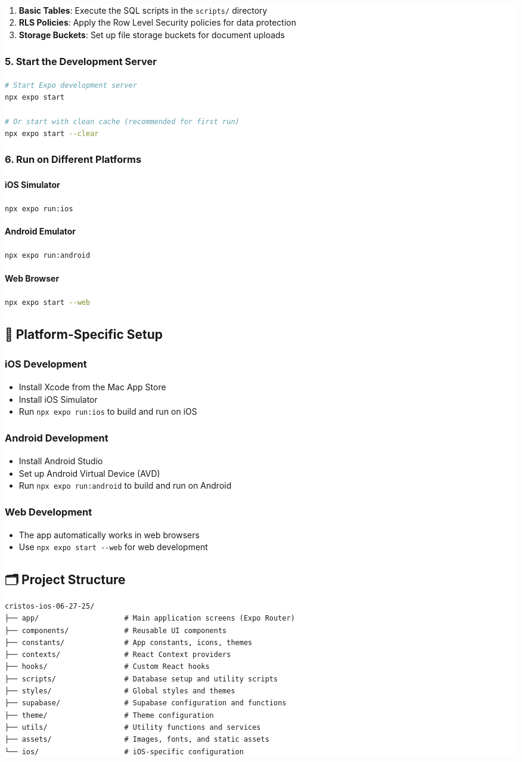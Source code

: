 1. **Basic Tables**: Execute the SQL scripts in the `scripts/` directory
2. **RLS Policies**: Apply the Row Level Security policies for data protection
3. **Storage Buckets**: Set up file storage buckets for document uploads

### 5. Start the Development Server

```bash
# Start Expo development server
npx expo start

# Or start with clean cache (recommended for first run)
npx expo start --clear
```

### 6. Run on Different Platforms

#### iOS Simulator
```bash
npx expo run:ios
```

#### Android Emulator
```bash
npx expo run:android
```

#### Web Browser
```bash
npx expo start --web
```

## 📱 Platform-Specific Setup

### iOS Development
- Install Xcode from the Mac App Store
- Install iOS Simulator
- Run `npx expo run:ios` to build and run on iOS

### Android Development
- Install Android Studio
- Set up Android Virtual Device (AVD)
- Run `npx expo run:android` to build and run on Android

### Web Development
- The app automatically works in web browsers
- Use `npx expo start --web` for web development

## 🗂️ Project Structure

```
cristos-ios-06-27-25/
├── app/                    # Main application screens (Expo Router)
├── components/             # Reusable UI components
├── constants/              # App constants, icons, themes
├── contexts/               # React Context providers
├── hooks/                  # Custom React hooks
├── scripts/                # Database setup and utility scripts
├── styles/                 # Global styles and themes
├── supabase/               # Supabase configuration and functions
├── theme/                  # Theme configuration
├── utils/                  # Utility functions and services
├── assets/                 # Images, fonts, and static assets
└── ios/                    # iOS-specific configuration
```